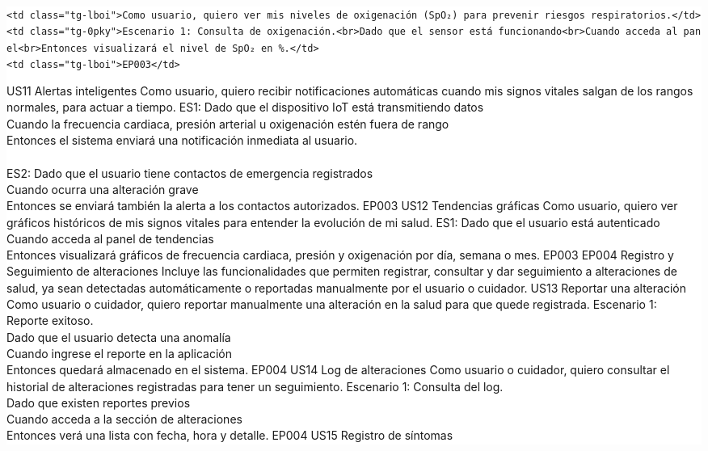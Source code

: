     <td class="tg-lboi">Como usuario, quiero ver mis niveles de oxigenación (SpO₂) para prevenir riesgos respiratorios.</td>
    <td class="tg-0pky">Escenario 1: Consulta de oxigenación.<br>Dado que el sensor está funcionando<br>Cuando acceda al panel<br>Entonces visualizará el nivel de SpO₂ en %.</td>
    <td class="tg-lboi">EP003</td>
  </tr>
  <tr>
    <td class="tg-0pky">US11</td> 
    <td class="tg-lboi">Alertas inteligentes</td> 
    <td class="tg-lboi">Como usuario, quiero recibir notificaciones automáticas cuando mis signos vitales salgan de los rangos normales, para actuar a tiempo.</td> 
    <td class="tg-0pky">
      ES1: Dado que el dispositivo IoT está transmitiendo datos<br>
      Cuando la frecuencia cardiaca, presión arterial u oxigenación estén fuera de rango<br>
      Entonces el sistema enviará una notificación inmediata al usuario.<br><br>
      ES2: Dado que el usuario tiene contactos de emergencia registrados<br>
      Cuando ocurra una alteración grave<br>
      Entonces se enviará también la alerta a los contactos autorizados.
    </td> 
    <td class="tg-lboi">EP003</td> 
</tr>
<tr>
    <td class="tg-0pky">US12</td> 
    <td class="tg-lboi">Tendencias gráficas</td> 
    <td class="tg-lboi">Como usuario, quiero ver gráficos históricos de mis signos vitales para entender la evolución de mi salud.</td> 
    <td class="tg-0pky">
      ES1: Dado que el usuario está autenticado<br>
      Cuando acceda al panel de tendencias<br>
      Entonces visualizará gráficos de frecuencia cardiaca, presión y oxigenación por día, semana o mes.
    </td> 
    <td class="tg-lboi">EP003</td> 
</tr>
<tr style="background-color:#f2f2f2;">
  <td>EP004</td>
  <td>Registro y Seguimiento de alteraciones</td>
  <td>Incluye las funcionalidades que permiten registrar, consultar y dar seguimiento a alteraciones de salud, ya sean detectadas automáticamente o reportadas manualmente por el usuario o cuidador.</td>
  <td></td>
  <td></td>
</tr>
  <tr>
    <td class="tg-0pky">US13</td>
    <td class="tg-lboi">Reportar una alteración</td>
    <td class="tg-lboi">Como usuario o cuidador, quiero reportar manualmente una alteración en la salud para que quede registrada.</td>
    <td class="tg-0pky">Escenario 1: Reporte exitoso.<br>Dado que el usuario detecta una anomalía<br>Cuando ingrese el reporte en la aplicación<br>Entonces quedará almacenado en el sistema.</td>
    <td class="tg-lboi">EP004</td>
  </tr>
  <tr>
    <td class="tg-0pky">US14</td>
    <td class="tg-lboi">Log de alteraciones</td>
    <td class="tg-lboi">Como usuario o cuidador, quiero consultar el historial de alteraciones registradas para tener un seguimiento.</td>
    <td class="tg-0pky">Escenario 1: Consulta del log.<br>Dado que existen reportes previos<br>Cuando acceda a la sección de alteraciones<br>Entonces verá una lista con fecha, hora y detalle.</td>
    <td class="tg-lboi">EP004</td>
  </tr>
  <tr>
    <td class="tg-0pky">US15</td> 
    <td class="tg-lboi">Registro de síntomas</td> 